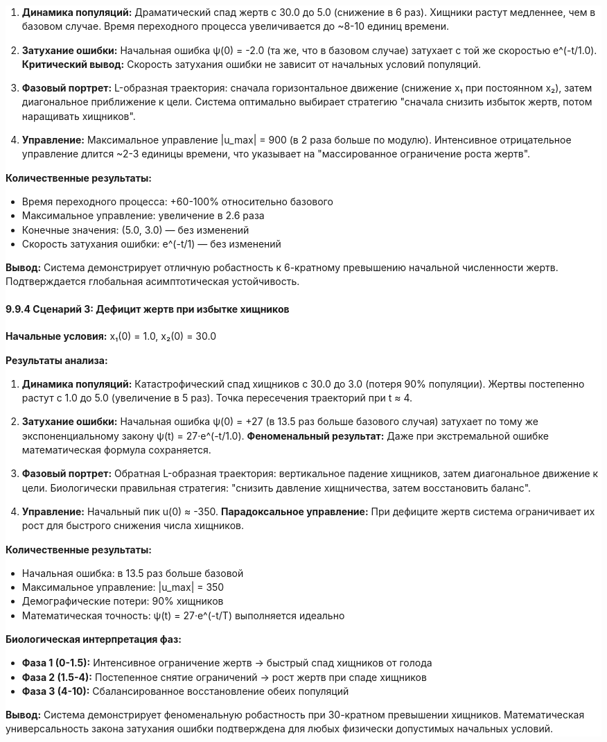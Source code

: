 1. **Динамика популяций:** Драматический спад жертв с 30.0 до 5.0 (снижение в 6 раз). Хищники растут медленнее, чем в базовом случае. Время переходного процесса увеличивается до ~8-10 единиц времени.

2. **Затухание ошибки:** Начальная ошибка ψ(0) = -2.0 (та же, что в базовом случае) затухает с той же скоростью e^(-t/1.0). **Критический вывод:** Скорость затухания ошибки не зависит от начальных условий популяций.

3. **Фазовый портрет:** L-образная траектория: сначала горизонтальное движение (снижение x₁ при постоянном x₂), затем диагональное приближение к цели. Система оптимально выбирает стратегию "сначала снизить избыток жертв, потом наращивать хищников".

4. **Управление:** Максимальное управление |u_max| = 900 (в 2 раза больше по модулю). Интенсивное отрицательное управление длится ~2-3 единицы времени, что указывает на "массированное ограничение роста жертв".

**Количественные результаты:**

- Время переходного процесса: +60-100% относительно базового
- Максимальное управление: увеличение в 2.6 раза
- Конечные значения: (5.0, 3.0) — без изменений
- Скорость затухания ошибки: e^(-t/1) — без изменений

**Вывод:** Система демонстрирует отличную робастность к 6-кратному превышению начальной численности жертв. Подтверждается глобальная асимптотическая устойчивость.

#### 9.9.4 Сценарий 3: Дефицит жертв при избытке хищников

**Начальные условия:** x₁(0) = 1.0, x₂(0) = 30.0

**Результаты анализа:**

1. **Динамика популяций:** Катастрофический спад хищников с 30.0 до 3.0 (потеря 90% популяции). Жертвы постепенно растут с 1.0 до 5.0 (увеличение в 5 раз). Точка пересечения траекторий при t ≈ 4.

2. **Затухание ошибки:** Начальная ошибка ψ(0) = +27 (в 13.5 раз больше базового случая) затухает по тому же экспоненциальному закону ψ(t) = 27·e^(-t/1.0). **Феноменальный результат:** Даже при экстремальной ошибке математическая формула сохраняется.

3. **Фазовый портрет:** Обратная L-образная траектория: вертикальное падение хищников, затем диагональное движение к цели. Биологически правильная стратегия: "снизить давление хищничества, затем восстановить баланс".

4. **Управление:** Начальный пик u(0) ≈ -350. **Парадоксальное управление:** При дефиците жертв система ограничивает их рост для быстрого снижения числа хищников.

**Количественные результаты:**

- Начальная ошибка: в 13.5 раз больше базовой
- Максимальное управление: |u_max| = 350
- Демографические потери: 90% хищников
- Математическая точность: ψ(t) = 27·e^(-t/T) выполняется идеально

**Биологическая интерпретация фаз:**

- **Фаза 1 (0-1.5):** Интенсивное ограничение жертв → быстрый спад хищников от голода
- **Фаза 2 (1.5-4):** Постепенное снятие ограничений → рост жертв при спаде хищников
- **Фаза 3 (4-10):** Сбалансированное восстановление обеих популяций

**Вывод:** Система демонстрирует феноменальную робастность при 30-кратном превышении хищников. Математическая универсальность закона затухания ошибки подтверждена для любых физически допустимых начальных условий.
